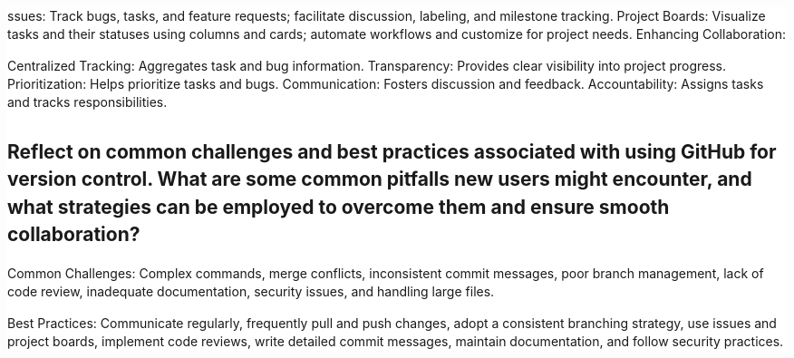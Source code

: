 ssues: Track bugs, tasks, and feature requests; facilitate discussion, labeling, and milestone tracking.
Project Boards: Visualize tasks and their statuses using columns and cards; automate workflows and customize for project needs.
Enhancing Collaboration:

  Centralized Tracking: Aggregates task and bug information.
    Transparency: Provides clear visibility into project progress.
    Prioritization: Helps prioritize tasks and bugs.
    Communication: Fosters discussion and feedback.
    Accountability: Assigns tasks and tracks responsibilities.

## Reflect on common challenges and best practices associated with using GitHub for version control. What are some common pitfalls new users might encounter, and what strategies can be employed to overcome them and ensure smooth collaboration?
Common Challenges: Complex commands, merge conflicts, inconsistent commit messages, poor branch management, lack of code review, inadequate documentation, security issues, and handling large files.

Best Practices: Communicate regularly, frequently pull and push changes, adopt a consistent branching strategy, use issues and project boards, implement code reviews, write detailed commit messages, maintain documentation, and follow security practices.
